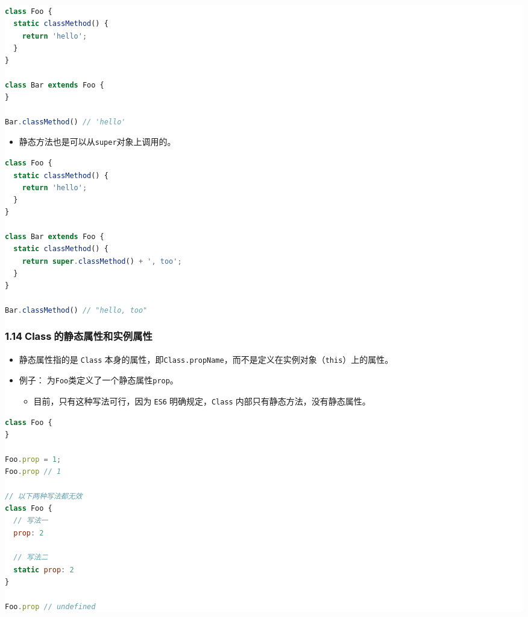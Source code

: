 ```js
class Foo {
  static classMethod() {
    return 'hello';
  }
}

class Bar extends Foo {
}

Bar.classMethod() // 'hello'
```

* 静态方法也是可以从`super`对象上调用的。

```js
class Foo {
  static classMethod() {
    return 'hello';
  }
}

class Bar extends Foo {
  static classMethod() {
    return super.classMethod() + ', too';
  }
}

Bar.classMethod() // "hello, too"
```

### 1.14 Class 的静态属性和实例属性

* 静态属性指的是 `Class` 本身的属性，即`Class.propName`，而不是定义在实例对象（`this`）上的属性。

* 例子： 为`Foo`类定义了一个静态属性`prop`。
    * 目前，只有这种写法可行，因为 `ES6` 明确规定，`Class` 内部只有静态方法，没有静态属性。

```js
class Foo {
}

Foo.prop = 1;
Foo.prop // 1

// 以下两种写法都无效
class Foo {
  // 写法一
  prop: 2

  // 写法二
  static prop: 2
}

Foo.prop // undefined
```
